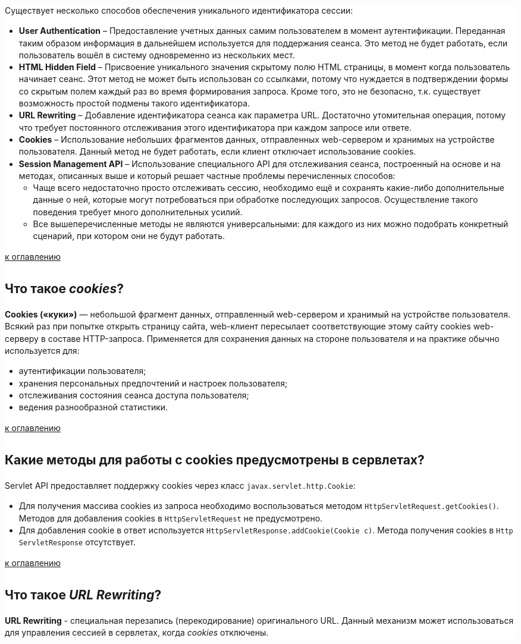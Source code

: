Существует несколько способов обеспечения уникального идентификатора сессии:

+ __User Authentication__ – Предоставление учетных данных самим пользователем в момент аутентификации. Переданная таким образом информация в дальнейшем используется для поддержания сеанса. Это метод не будет работать, если пользователь вошёл в систему одновременно из нескольких мест.
+ __HTML Hidden Field__ – Присвоение уникального значения скрытому полю HTML страницы, в момент когда пользователь начинает сеанс. Этот метод не может быть использован со ссылками, потому что нуждается в подтверждении формы со скрытым полем каждый раз во время формирования запроса. Кроме того, это не безопасно, т.к. существует возможность простой подмены такого идентификатора.
+ __URL Rewriting__ – Добавление идентификатора сеанса как параметра URL. Достаточно утомительная операция, потому что требует постоянного отслеживания этого идентификатора при каждом запросе или ответе.
+ __Cookies__ – Использование небольших фрагментов данных, отправленных web-сервером и хранимых на устройстве пользователя. Данный метод не будет работать, если клиент отключает использование cookies.
+ __Session Management API__ – Использование специального API для отслеживания сеанса, построенный на основе и на методах, описанных выше и который решает частные проблемы перечисленных способов:
    + Чаще всего недостаточно просто отслеживать сессию, необходимо ещё и сохранять какие-либо дополнительные данные о ней, которые могут потребоваться при обработке последующих запросов. Осуществление такого поведения требует много дополнительных усилий.
    + Все вышеперечисленные методы не являются универсальными: для каждого из них можно подобрать конкретный сценарий, при котором они не будут работать.

[к оглавлению](#servlets-jsp-jstl)

## Что такое _cookies_?
__Сookies («куки»)__ — небольшой фрагмент данных, отправленный web-сервером и хранимый на устройстве пользователя. Всякий раз при попытке открыть страницу сайта, web-клиент пересылает соответствующие этому сайту cookies web-серверу в составе HTTP-запроса. Применяется для сохранения данных на стороне пользователя и на практике обычно используется для:

+ аутентификации пользователя;
+ хранения персональных предпочтений и настроек пользователя;
+ отслеживания состояния сеанса доступа пользователя;
+ ведения разнообразной статистики.

[к оглавлению](#servlets-jsp-jstl)

## Какие методы для работы с cookies предусмотрены в сервлетах?
Servlet API предоставляет поддержку cookies через класс `javax.servlet.http.Cookie`:

+ Для получения массива cookies из запроса необходимо воспользоваться методом `HttpServletRequest.getCookies()`. Методов для добавления cookies в `HttpServletRequest` не предусмотрено.
+ Для добавления cookie в ответ используется `HttpServletResponse.addCookie(Cookie c)`. Метода получения cookies в `HttpServletResponse` отсутствует.

[к оглавлению](#servlets-jsp-jstl)

## Что такое _URL Rewriting_?
__URL Rewriting__ - специальная перезапись (перекодирование) оригинального URL. Данный механизм может использоваться для управления сессией в сервлетах, когда _cookies_ отключены.
